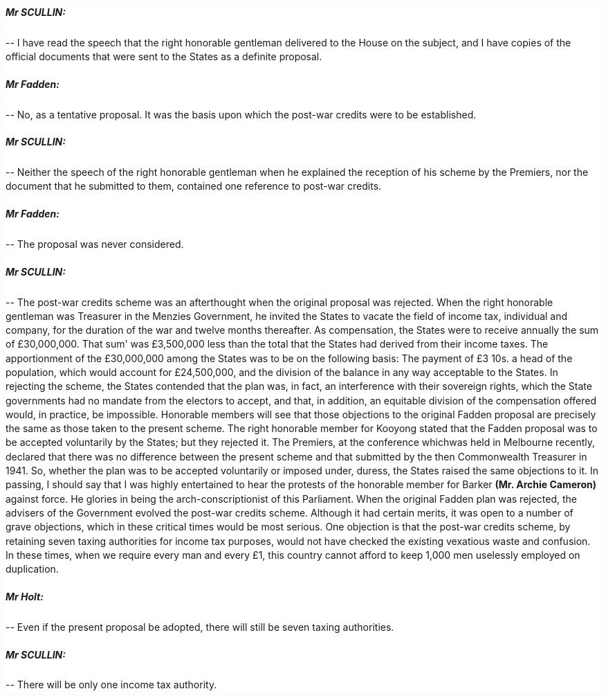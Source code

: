##### Mr SCULLIN:

-- I have read the speech that the right honorable gentleman delivered to the House on the subject, and I have copies of the official documents that were sent to the States as a definite proposal. 

##### Mr Fadden:

-- No, as a tentative proposal. It was the basis upon which the post-war credits were to be established. 

##### Mr SCULLIN:

-- Neither the speech of the right honorable gentleman when he explained the reception of his scheme by the Premiers, nor the document that he submitted to them, contained one reference to post-war credits. 

##### Mr Fadden:

-- The proposal was never considered. 

##### Mr SCULLIN:

-- The post-war credits scheme was an afterthought when the original proposal was rejected. When the right honorable gentleman was Treasurer in the Menzies Government, he invited the States to vacate the field of income tax, individual and company, for the duration of the war and twelve months thereafter. As compensation, the States were to receive annually the sum of £30,000,000. That sum' was £3,500,000 less than the total that the States had derived from their income taxes. The apportionment of the £30,000,000 among the States was to be on the following basis: The payment of £3 10s. a head of the population, which would account for £24,500,000, and the division of the balance in any way acceptable to the States. In rejecting the scheme, the States contended that the plan was, in fact, an interference with their sovereign rights, which the State governments had no mandate from the electors to accept, and that, in addition, an equitable division of the compensation offered would, in practice, be impossible. Honorable members will see that those objections to the original Fadden proposal are precisely the same as those taken to the present scheme. The right honorable member for Kooyong stated that the Fadden proposal was to be accepted voluntarily by the States; but they rejected it. The Premiers, at the conference whichwas held in Melbourne recently, declared that there was no difference between the present scheme and that submitted by the then Commonwealth Treasurer in 1941. So, whether the plan was to be accepted voluntarily or imposed under, duress, the States raised the same objections to it. In passing, I should say that I was highly entertained to hear the protests of the honorable member for Barker  **(Mr. Archie Cameron)**  against force. He glories in being the arch-conscriptionist of this Parliament. When the original Fadden plan was rejected, the advisers of the Government evolved the post-war credits scheme. Although it had certain merits, it was open to a number of grave objections, which in these critical times would be most serious. One objection is that the post-war credits scheme, by retaining seven taxing authorities for income tax purposes, would not have checked the existing vexatious waste and confusion. In these times, when we require every man and every £1, this country cannot afford to keep 1,000 men uselessly employed on duplication. 

##### Mr Holt:

-- Even if the present proposal be adopted, there will still be seven taxing authorities. 

##### Mr SCULLIN:

-- There will be only one income tax authority. 
